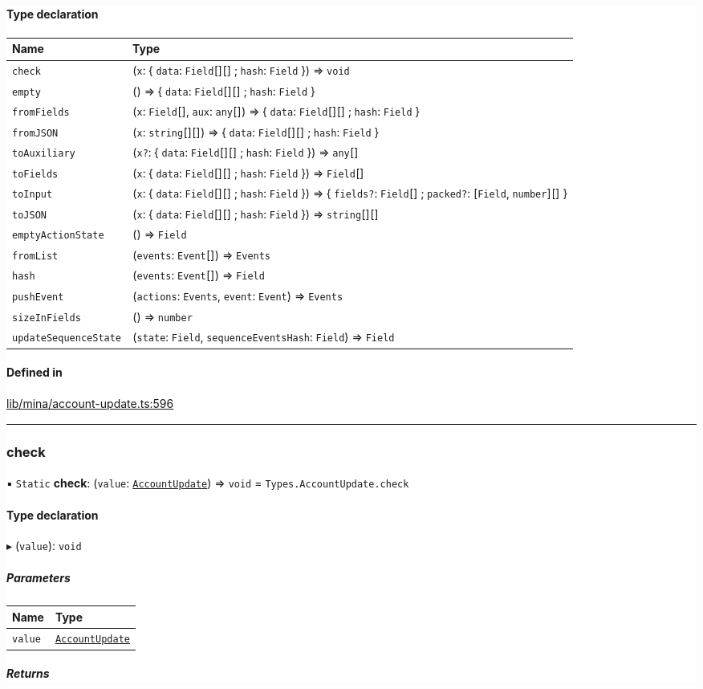 #### Type declaration

| Name | Type |
| :------ | :------ |
| `check` | (`x`: \{ `data`: `Field`[][] ; `hash`: `Field`  }) => `void` |
| `empty` | () => \{ `data`: `Field`[][] ; `hash`: `Field`  } |
| `fromFields` | (`x`: `Field`[], `aux`: `any`[]) => \{ `data`: `Field`[][] ; `hash`: `Field`  } |
| `fromJSON` | (`x`: `string`[][]) => \{ `data`: `Field`[][] ; `hash`: `Field`  } |
| `toAuxiliary` | (`x?`: \{ `data`: `Field`[][] ; `hash`: `Field`  }) => `any`[] |
| `toFields` | (`x`: \{ `data`: `Field`[][] ; `hash`: `Field`  }) => `Field`[] |
| `toInput` | (`x`: \{ `data`: `Field`[][] ; `hash`: `Field`  }) => \{ `fields?`: `Field`[] ; `packed?`: [`Field`, `number`][]  } |
| `toJSON` | (`x`: \{ `data`: `Field`[][] ; `hash`: `Field`  }) => `string`[][] |
| `emptyActionState` | () => `Field` |
| `fromList` | (`events`: `Event`[]) => `Events` |
| `hash` | (`events`: `Event`[]) => `Field` |
| `pushEvent` | (`actions`: `Events`, `event`: `Event`) => `Events` |
| `sizeInFields` | () => `number` |
| `updateSequenceState` | (`state`: `Field`, `sequenceEventsHash`: `Field`) => `Field` |

#### Defined in

[lib/mina/account-update.ts:596](https://github.com/o1-labs/o1js/blob/6731ad3/src/lib/mina/account-update.ts#L596)

___

### check

▪ `Static` **check**: (`value`: [`AccountUpdate`](../modules/Types.md#accountupdate-1)) => `void` = `Types.AccountUpdate.check`

#### Type declaration

▸ (`value`): `void`

##### Parameters

| Name | Type |
| :------ | :------ |
| `value` | [`AccountUpdate`](../modules/Types.md#accountupdate-1) |

##### Returns
